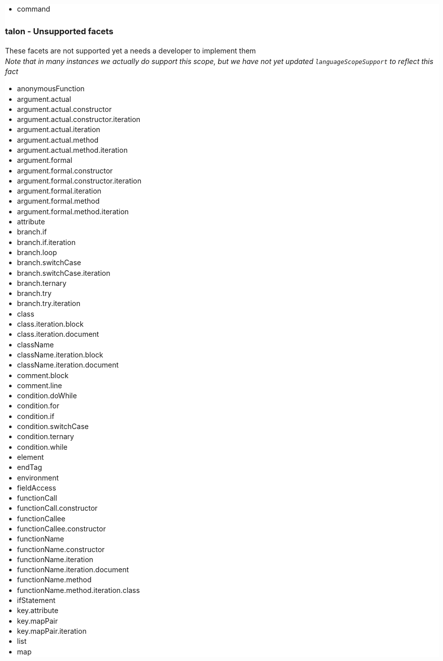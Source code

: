 - command

### talon - Unsupported facets

These facets are not supported yet a needs a developer to implement them\
_Note that in many instances we actually do support this scope, but we have not yet updated `languageScopeSupport` to reflect this fact_

- anonymousFunction
- argument.actual
- argument.actual.constructor
- argument.actual.constructor.iteration
- argument.actual.iteration
- argument.actual.method
- argument.actual.method.iteration
- argument.formal
- argument.formal.constructor
- argument.formal.constructor.iteration
- argument.formal.iteration
- argument.formal.method
- argument.formal.method.iteration
- attribute
- branch.if
- branch.if.iteration
- branch.loop
- branch.switchCase
- branch.switchCase.iteration
- branch.ternary
- branch.try
- branch.try.iteration
- class
- class.iteration.block
- class.iteration.document
- className
- className.iteration.block
- className.iteration.document
- comment.block
- comment.line
- condition.doWhile
- condition.for
- condition.if
- condition.switchCase
- condition.ternary
- condition.while
- element
- endTag
- environment
- fieldAccess
- functionCall
- functionCall.constructor
- functionCallee
- functionCallee.constructor
- functionName
- functionName.constructor
- functionName.iteration
- functionName.iteration.document
- functionName.method
- functionName.method.iteration.class
- ifStatement
- key.attribute
- key.mapPair
- key.mapPair.iteration
- list
- map